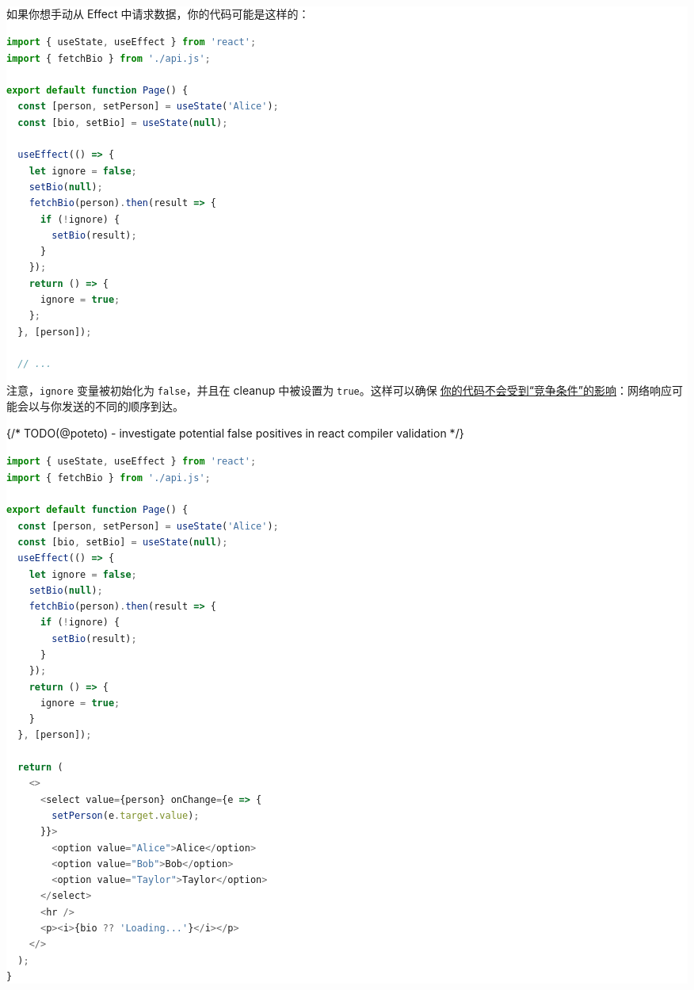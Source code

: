如果你想手动从 Effect 中请求数据，你的代码可能是这样的：

```js
import { useState, useEffect } from 'react';
import { fetchBio } from './api.js';

export default function Page() {
  const [person, setPerson] = useState('Alice');
  const [bio, setBio] = useState(null);

  useEffect(() => {
    let ignore = false;
    setBio(null);
    fetchBio(person).then(result => {
      if (!ignore) {
        setBio(result);
      }
    });
    return () => {
      ignore = true;
    };
  }, [person]);

  // ...
```

注意，`ignore` 变量被初始化为 `false`，并且在 cleanup 中被设置为 `true`。这样可以确保 [你的代码不会受到“竞争条件”的影响](https://maxrozen.com/race-conditions-fetching-data-react-with-useeffect)：网络响应可能会以与你发送的不同的顺序到达。

<Sandpack>

{/* TODO(@poteto) - investigate potential false positives in react compiler validation */}
```js {expectedErrors: {'react-compiler': [9]}} src/App.js
import { useState, useEffect } from 'react';
import { fetchBio } from './api.js';

export default function Page() {
  const [person, setPerson] = useState('Alice');
  const [bio, setBio] = useState(null);
  useEffect(() => {
    let ignore = false;
    setBio(null);
    fetchBio(person).then(result => {
      if (!ignore) {
        setBio(result);
      }
    });
    return () => {
      ignore = true;
    }
  }, [person]);

  return (
    <>
      <select value={person} onChange={e => {
        setPerson(e.target.value);
      }}>
        <option value="Alice">Alice</option>
        <option value="Bob">Bob</option>
        <option value="Taylor">Taylor</option>
      </select>
      <hr />
      <p><i>{bio ?? 'Loading...'}</i></p>
    </>
  );
}
```